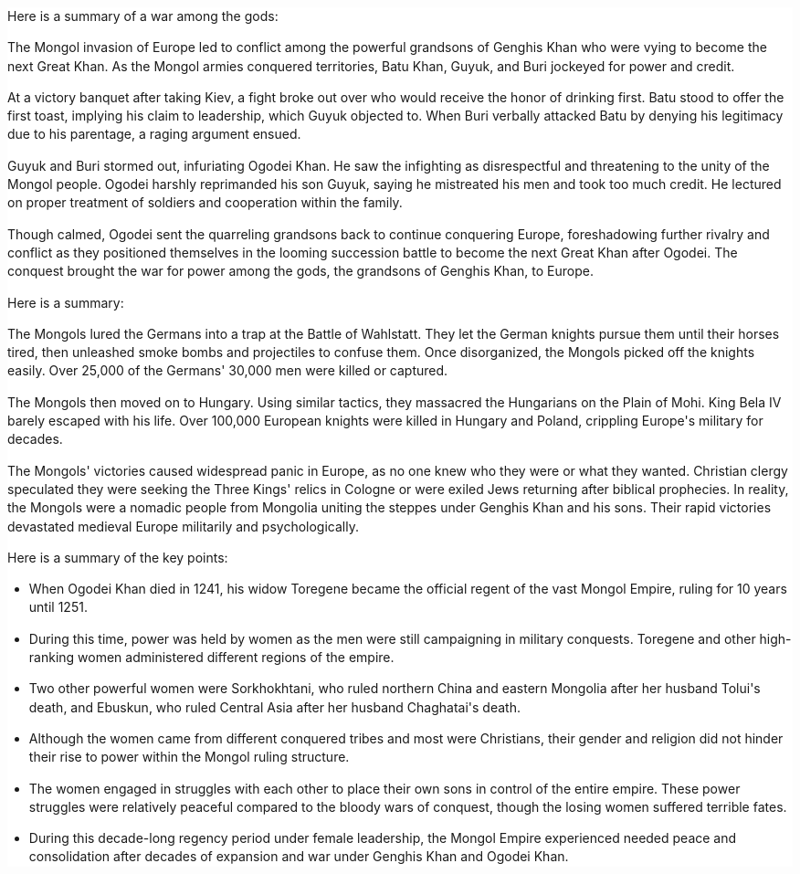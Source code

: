  Here is a summary of a war among the gods:

The Mongol invasion of Europe led to conflict among the powerful grandsons of Genghis Khan who were vying to become the next Great Khan. As the Mongol armies conquered territories, Batu Khan, Guyuk, and Buri jockeyed for power and credit. 

At a victory banquet after taking Kiev, a fight broke out over who would receive the honor of drinking first. Batu stood to offer the first toast, implying his claim to leadership, which Guyuk objected to. When Buri verbally attacked Batu by denying his legitimacy due to his parentage, a raging argument ensued.  

Guyuk and Buri stormed out, infuriating Ogodei Khan. He saw the infighting as disrespectful and threatening to the unity of the Mongol people. Ogodei harshly reprimanded his son Guyuk, saying he mistreated his men and took too much credit. He lectured on proper treatment of soldiers and cooperation within the family.

Though calmed, Ogodei sent the quarreling grandsons back to continue conquering Europe, foreshadowing further rivalry and conflict as they positioned themselves in the looming succession battle to become the next Great Khan after Ogodei. The conquest brought the war for power among the gods, the grandsons of Genghis Khan, to Europe.

 Here is a summary:

The Mongols lured the Germans into a trap at the Battle of Wahlstatt. They let the German knights pursue them until their horses tired, then unleashed smoke bombs and projectiles to confuse them. Once disorganized, the Mongols picked off the knights easily. Over 25,000 of the Germans' 30,000 men were killed or captured. 

The Mongols then moved on to Hungary. Using similar tactics, they massacred the Hungarians on the Plain of Mohi. King Bela IV barely escaped with his life. Over 100,000 European knights were killed in Hungary and Poland, crippling Europe's military for decades. 

The Mongols' victories caused widespread panic in Europe, as no one knew who they were or what they wanted. Christian clergy speculated they were seeking the Three Kings' relics in Cologne or were exiled Jews returning after biblical prophecies. In reality, the Mongols were a nomadic people from Mongolia uniting the steppes under Genghis Khan and his sons. Their rapid victories devastated medieval Europe militarily and psychologically.

 Here is a summary of the key points:

- When Ogodei Khan died in 1241, his widow Toregene became the official regent of the vast Mongol Empire, ruling for 10 years until 1251. 

- During this time, power was held by women as the men were still campaigning in military conquests. Toregene and other high-ranking women administered different regions of the empire. 

- Two other powerful women were Sorkhokhtani, who ruled northern China and eastern Mongolia after her husband Tolui's death, and Ebuskun, who ruled Central Asia after her husband Chaghatai's death. 

- Although the women came from different conquered tribes and most were Christians, their gender and religion did not hinder their rise to power within the Mongol ruling structure. 

- The women engaged in struggles with each other to place their own sons in control of the entire empire. These power struggles were relatively peaceful compared to the bloody wars of conquest, though the losing women suffered terrible fates.

- During this decade-long regency period under female leadership, the Mongol Empire experienced needed peace and consolidation after decades of expansion and war under Genghis Khan and Ogodei Khan.
